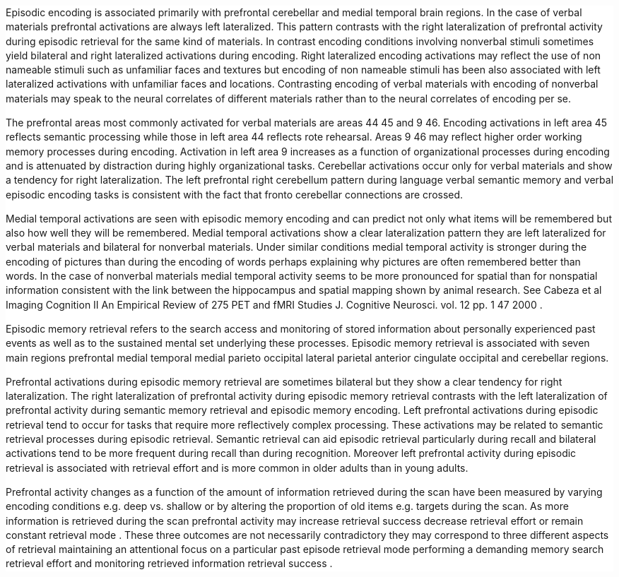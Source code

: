 Episodic encoding is associated primarily with prefrontal cerebellar and medial temporal brain regions. In the case of verbal materials prefrontal activations are always left lateralized. This pattern contrasts with the right lateralization of prefrontal activity during episodic retrieval for the same kind of materials. In contrast encoding conditions involving nonverbal stimuli sometimes yield bilateral and right lateralized activations during encoding. Right lateralized encoding activations may reflect the use of non nameable stimuli such as unfamiliar faces and textures but encoding of non nameable stimuli has been also associated with left lateralized activations with unfamiliar faces and locations. Contrasting encoding of verbal materials with encoding of nonverbal materials may speak to the neural correlates of different materials rather than to the neural correlates of encoding per se.

The prefrontal areas most commonly activated for verbal materials are areas 44 45 and 9 46. Encoding activations in left area 45 reflects semantic processing while those in left area 44 reflects rote rehearsal. Areas 9 46 may reflect higher order working memory processes during encoding. Activation in left area 9 increases as a function of organizational processes during encoding and is attenuated by distraction during highly organizational tasks. Cerebellar activations occur only for verbal materials and show a tendency for right lateralization. The left prefrontal right cerebellum pattern during language verbal semantic memory and verbal episodic encoding tasks is consistent with the fact that fronto cerebellar connections are crossed.

Medial temporal activations are seen with episodic memory encoding and can predict not only what items will be remembered but also how well they will be remembered. Medial temporal activations show a clear lateralization pattern they are left lateralized for verbal materials and bilateral for nonverbal materials. Under similar conditions medial temporal activity is stronger during the encoding of pictures than during the encoding of words perhaps explaining why pictures are often remembered better than words. In the case of nonverbal materials medial temporal activity seems to be more pronounced for spatial than for nonspatial information consistent with the link between the hippocampus and spatial mapping shown by animal research. See Cabeza et al Imaging Cognition II An Empirical Review of 275 PET and fMRI Studies J. Cognitive Neurosci. vol. 12 pp. 1 47 2000 .

Episodic memory retrieval refers to the search access and monitoring of stored information about personally experienced past events as well as to the sustained mental set underlying these processes. Episodic memory retrieval is associated with seven main regions prefrontal medial temporal medial parieto occipital lateral parietal anterior cingulate occipital and cerebellar regions.

Prefrontal activations during episodic memory retrieval are sometimes bilateral but they show a clear tendency for right lateralization. The right lateralization of prefrontal activity during episodic memory retrieval contrasts with the left lateralization of prefrontal activity during semantic memory retrieval and episodic memory encoding. Left prefrontal activations during episodic retrieval tend to occur for tasks that require more reflectively complex processing. These activations may be related to semantic retrieval processes during episodic retrieval. Semantic retrieval can aid episodic retrieval particularly during recall and bilateral activations tend to be more frequent during recall than during recognition. Moreover left prefrontal activity during episodic retrieval is associated with retrieval effort and is more common in older adults than in young adults.

Prefrontal activity changes as a function of the amount of information retrieved during the scan have been measured by varying encoding conditions e.g. deep vs. shallow or by altering the proportion of old items e.g. targets during the scan. As more information is retrieved during the scan prefrontal activity may increase retrieval success decrease retrieval effort or remain constant retrieval mode . These three outcomes are not necessarily contradictory they may correspond to three different aspects of retrieval maintaining an attentional focus on a particular past episode retrieval mode performing a demanding memory search retrieval effort and monitoring retrieved information retrieval success .
